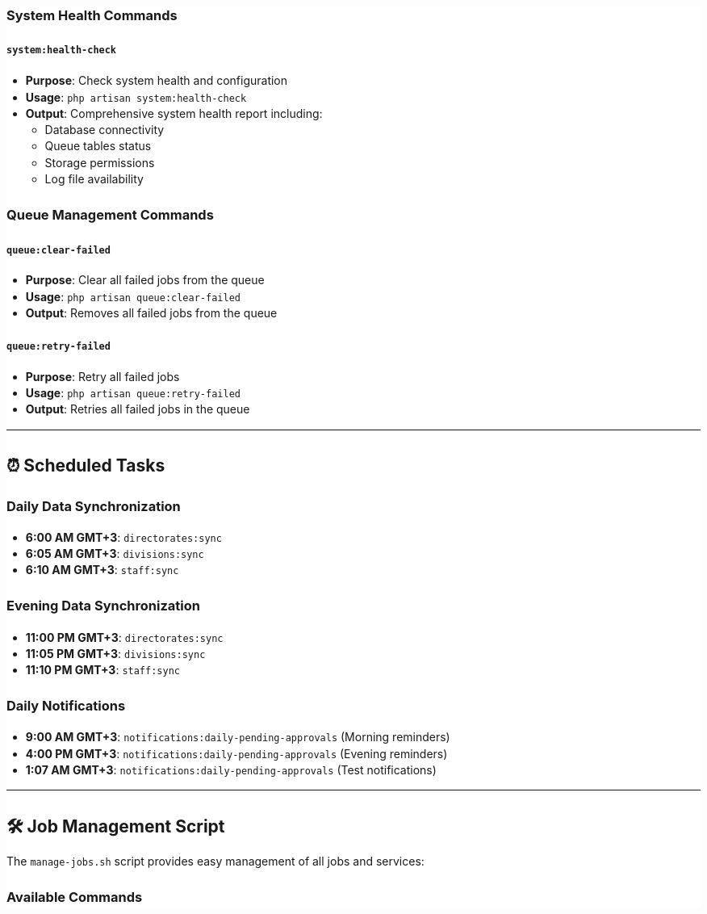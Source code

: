 ### System Health Commands

#### `system:health-check`
- **Purpose**: Check system health and configuration
- **Usage**: `php artisan system:health-check`
- **Output**: Comprehensive system health report including:
  - Database connectivity
  - Queue tables status
  - Storage permissions
  - Log file availability

### Queue Management Commands

#### `queue:clear-failed`
- **Purpose**: Clear all failed jobs from the queue
- **Usage**: `php artisan queue:clear-failed`
- **Output**: Removes all failed jobs from the queue

#### `queue:retry-failed`
- **Purpose**: Retry all failed jobs
- **Usage**: `php artisan queue:retry-failed`
- **Output**: Retries all failed jobs in the queue

---

## ⏰ Scheduled Tasks

### Daily Data Synchronization
- **6:00 AM GMT+3**: `directorates:sync`
- **6:05 AM GMT+3**: `divisions:sync`
- **6:10 AM GMT+3**: `staff:sync`

### Evening Data Synchronization
- **11:00 PM GMT+3**: `directorates:sync`
- **11:05 PM GMT+3**: `divisions:sync`
- **11:10 PM GMT+3**: `staff:sync`

### Daily Notifications
- **9:00 AM GMT+3**: `notifications:daily-pending-approvals` (Morning reminders)
- **4:00 PM GMT+3**: `notifications:daily-pending-approvals` (Evening reminders)
- **1:07 AM GMT+3**: `notifications:daily-pending-approvals` (Test notifications)

---

## 🛠️ Job Management Script

The `manage-jobs.sh` script provides easy management of all jobs and services:

### Available Commands
